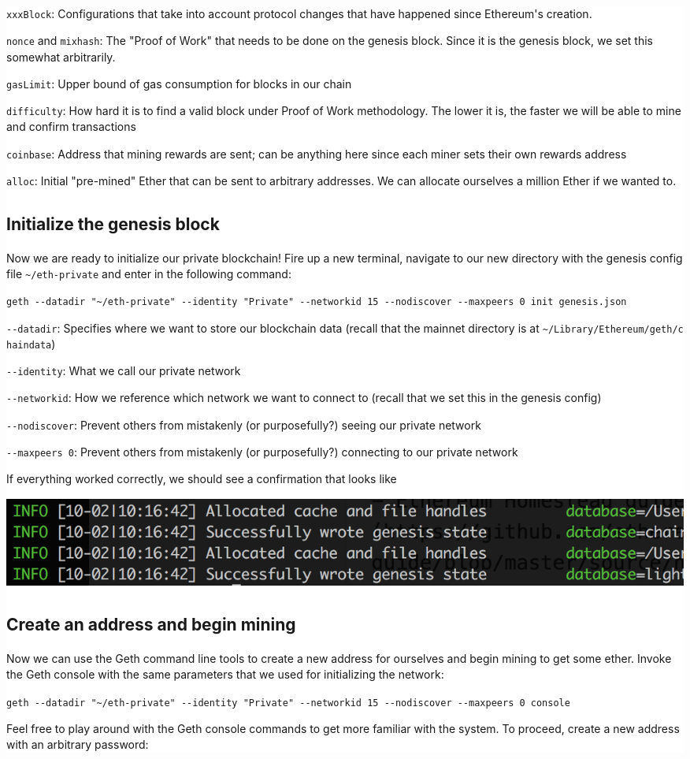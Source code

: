 `xxxBlock`: Configurations that take into account protocol changes that have happened since Ethereum's creation.

`nonce` and `mixhash`: The "Proof of Work" that needs to be done on the genesis block. Since it is the genesis block, we set this somewhat arbitrarily.

`gasLimit`: Upper bound of gas consumption for blocks in our chain

`difficulty`: How hard it is to find a valid block under Proof of Work methodology. The lower it is, the faster we will be able to mine and confirm transactions

`coinbase`: Address that mining rewards are sent; can be anything here since each miner sets their own rewards address

`alloc`: Initial "pre-mined" Ether that can be sent to arbitrary addresses. We can allocate ourselves a million Ether if we wanted to.

## Initialize the genesis block

Now we are ready to initialize our private blockchain! Fire up a new terminal, navigate to our new directory with the genesis config file `~/eth-private` and enter in the following command:

`geth --datadir "~/eth-private" --identity "Private" --networkid 15 --nodiscover --maxpeers 0 init genesis.json`

`--datadir`: Specifies where we want to store our blockchain data (recall that the mainnet directory is at `~/Library/Ethereum/geth/chaindata`)

`--identity`: What we call our private network

`--networkid`: How we reference which network we want to connect to (recall that we set this in the genesis config)

`--nodiscover`: Prevent others from mistakenly (or purposefully?) seeing our private network

`--maxpeers 0`: Prevent others from mistakenly (or purposefully?) connecting to our private network

If everything worked correctly, we should see a confirmation that looks like

<img src="/assets/img/2017/10/Screen-Shot-2017-10-02-at-10.18.19-AM.png" width="100%" />

## Create an address and begin mining

Now we can use the Geth command line tools to create a new address for ourselves and begin mining to get some ether. Invoke the Geth console with the same parameters that we used for initializing the network:

`geth --datadir "~/eth-private" --identity "Private" --networkid 15 --nodiscover --maxpeers 0 console`

Feel free to play around with the Geth console commands to get more familiar with the system. To proceed, create a new address with an arbitrary password:
